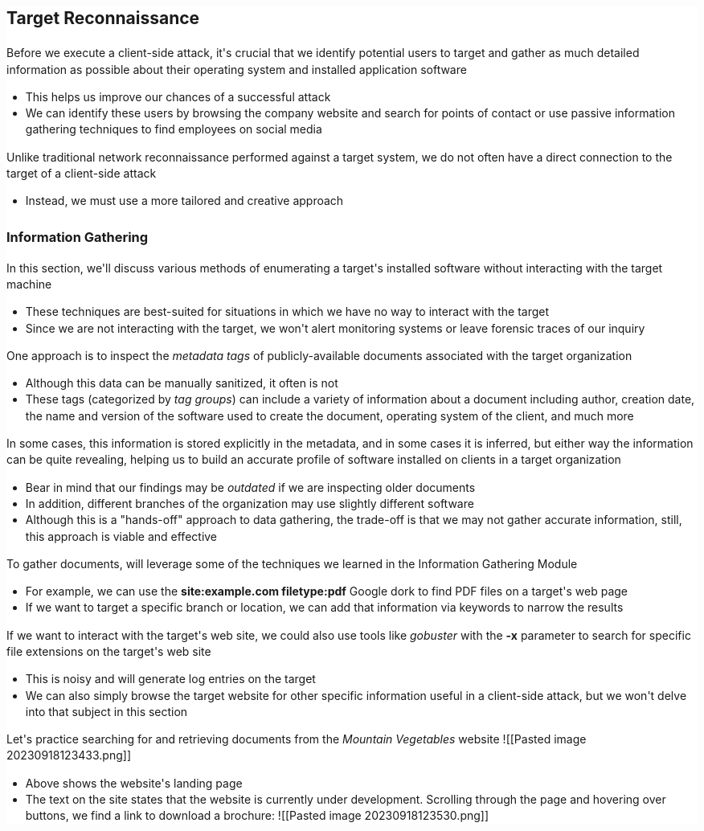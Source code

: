## Target Reconnaissance 
Before we execute a client-side attack, it's crucial that we identify potential users to target and gather as much detailed information as possible about their operating system and installed application software
+ This helps us improve our chances of a successful attack
+ We can identify these users by browsing the company website and search for points of contact or use passive information gathering techniques to find employees on social media

Unlike traditional network reconnaissance performed against a target system, we do not often have a direct connection to the target of a client-side attack
+ Instead, we must use a more tailored and creative approach

### Information Gathering 
In this section, we'll discuss various methods of enumerating a target's installed software without interacting with the target machine
+ These techniques are best-suited for situations in which we have no way to interact with the target
+ Since we are not interacting with the target, we won't alert monitoring systems or leave forensic traces of our inquiry

One approach is to inspect the _metadata tags_ of publicly-available documents associated with the target organization
+ Although this data can be manually sanitized, it often is not
+ These tags (categorized by _tag groups_) can include a variety of information about a document including author, creation date, the name and version of the software used to create the document, operating system of the client, and much more

In some cases, this information is stored explicitly in the metadata, and in some cases it is inferred, but either way the information can be quite revealing, helping us to build an accurate profile of software installed on clients in a target organization
+ Bear in mind that our findings may be *outdated* if we are inspecting older documents
+ In addition, different branches of the organization may use slightly different software
+ Although this is a "hands-off" approach to data gathering, the trade-off is that we may not gather accurate information, still, this approach is viable and effective

To gather documents, will leverage some of the techniques we learned in the Information Gathering Module
+ For example, we can use the **site:example.com filetype:pdf** Google dork to find PDF files on a target's web page
+ If we want to target a specific branch or location, we can add that information via keywords to narrow the results

If we want to interact with the target's web site, we could also use tools like _gobuster_ with the **-x** parameter to search for specific file extensions on the target's web site
+ This is noisy and will generate log entries on the target
+ We can also simply browse the target website for other specific information useful in a client-side attack, but we won't delve into that subject in this section

Let's practice searching for and retrieving documents from the _Mountain Vegetables_ website
![[Pasted image 20230918123433.png]]
+ Above shows the website's landing page
+ The text on the site states that the website is currently under development. Scrolling through the page and hovering over buttons, we find a link to download a brochure:
![[Pasted image 20230918123530.png]]
